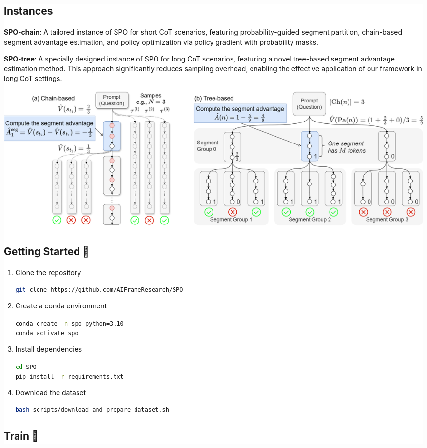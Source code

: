 ## Instances

**SPO-chain**: A tailored instance of SPO for short CoT scenarios, featuring probability-guided segment partition, chain-based segment advantage estimation, and policy optimization via policy gradient with probability masks.

**SPO-tree**: A specially designed instance of SPO for long CoT scenarios, featuring a novel tree-based segment advantage estimation method. This approach significantly reduces sampling overhead, enabling the effective application of our framework in long CoT settings.

![advantage_estimation](./figures/advantage_estimation.png)

## Getting Started 🎯

1. Clone the repository

   ```sh
   git clone https://github.com/AIFrameResearch/SPO
   ```

2. Create a conda environment

   ```sh
   conda create -n spo python=3.10
   conda activate spo
   ```

3. Install dependencies

   ```sh
   cd SPO
   pip install -r requirements.txt
   ```

4. Download the dataset

   ```sh
   bash scripts/download_and_prepare_dataset.sh
   ```

## Train 🤖
